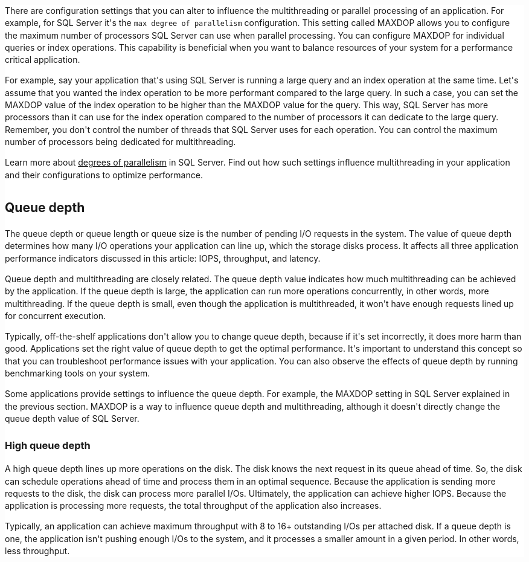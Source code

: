 There are configuration settings that you can alter to influence the multithreading or parallel processing of an application. For example, for SQL Server it's the `max degree of parallelism` configuration. This setting called MAXDOP allows you to configure the maximum number of processors SQL Server can use when parallel processing. You can configure MAXDOP for individual queries or index operations. This capability is beneficial when you want to balance resources of your system for a performance critical application.

For example, say your application that's using SQL Server is running a large query and an index operation at the same time. Let's assume that you wanted the index operation to be more performant compared to the large query. In such a case, you can set the MAXDOP value of the index operation to be higher than the MAXDOP value for the query. This way, SQL Server has more processors than it can use for the index operation compared to the number of processors it can dedicate to the large query. Remember, you don't control the number of threads that SQL Server uses for each operation. You can control the maximum number of processors being dedicated for multithreading.

Learn more about [degrees of parallelism](/previous-versions/sql/sql-server-2008-r2/ms188611(v=sql.105)) in SQL Server. Find out how such settings influence multithreading in your application and their configurations to optimize performance.

## Queue depth

The queue depth or queue length or queue size is the number of pending I/O requests in the system. The value of queue depth determines how many I/O operations your application can line up, which the storage disks process. It affects all three application performance indicators discussed in this article: IOPS, throughput, and latency.

Queue depth and multithreading are closely related. The queue depth value indicates how much multithreading can be achieved by the application. If the queue depth is large, the application can run more operations concurrently, in other words, more multithreading. If the queue depth is small, even though the application is multithreaded, it won't have enough requests lined up for concurrent execution.

Typically, off-the-shelf applications don't allow you to change queue depth, because if it's set incorrectly, it does more harm than good. Applications set the right value of queue depth to get the optimal performance. It's important to understand this concept so that you can troubleshoot performance issues with your application. You can also observe the effects of queue depth by running benchmarking tools on your system.

Some applications provide settings to influence the queue depth. For example, the MAXDOP setting in SQL Server explained in the previous section. MAXDOP is a way to influence queue depth and multithreading, although it doesn't directly change the queue depth value of SQL Server.

### High queue depth

A high queue depth lines up more operations on the disk. The disk knows the next request in its queue ahead of time. So, the disk can schedule operations ahead of time and process them in an optimal sequence. Because the application is sending more requests to the disk, the disk can process more parallel I/Os. Ultimately, the application can achieve higher IOPS. Because the application is processing more requests, the total throughput of the application also increases.

Typically, an application can achieve maximum throughput with 8 to 16+ outstanding I/Os per attached disk. If a queue depth is one, the application isn't pushing enough I/Os to the system, and it processes a smaller amount in a given period. In other words, less throughput.
